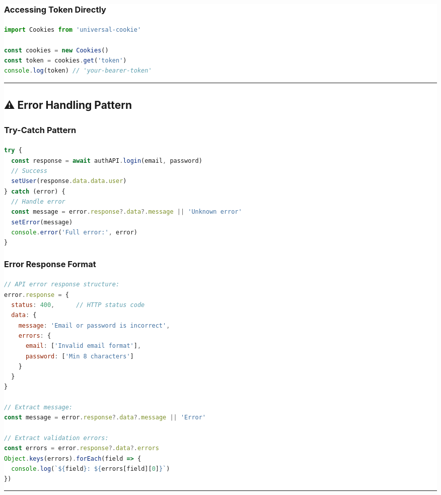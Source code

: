 ### Accessing Token Directly

```javascript
import Cookies from 'universal-cookie'

const cookies = new Cookies()
const token = cookies.get('token')
console.log(token) // 'your-bearer-token'
```

---

## ⚠️ Error Handling Pattern

### Try-Catch Pattern

```javascript
try {
  const response = await authAPI.login(email, password)
  // Success
  setUser(response.data.data.user)
} catch (error) {
  // Handle error
  const message = error.response?.data?.message || 'Unknown error'
  setError(message)
  console.error('Full error:', error)
}
```

### Error Response Format

```javascript
// API error response structure:
error.response = {
  status: 400,      // HTTP status code
  data: {
    message: 'Email or password is incorrect',
    errors: {
      email: ['Invalid email format'],
      password: ['Min 8 characters']
    }
  }
}

// Extract message:
const message = error.response?.data?.message || 'Error'

// Extract validation errors:
const errors = error.response?.data?.errors
Object.keys(errors).forEach(field => {
  console.log(`${field}: ${errors[field][0]}`)
})
```

---